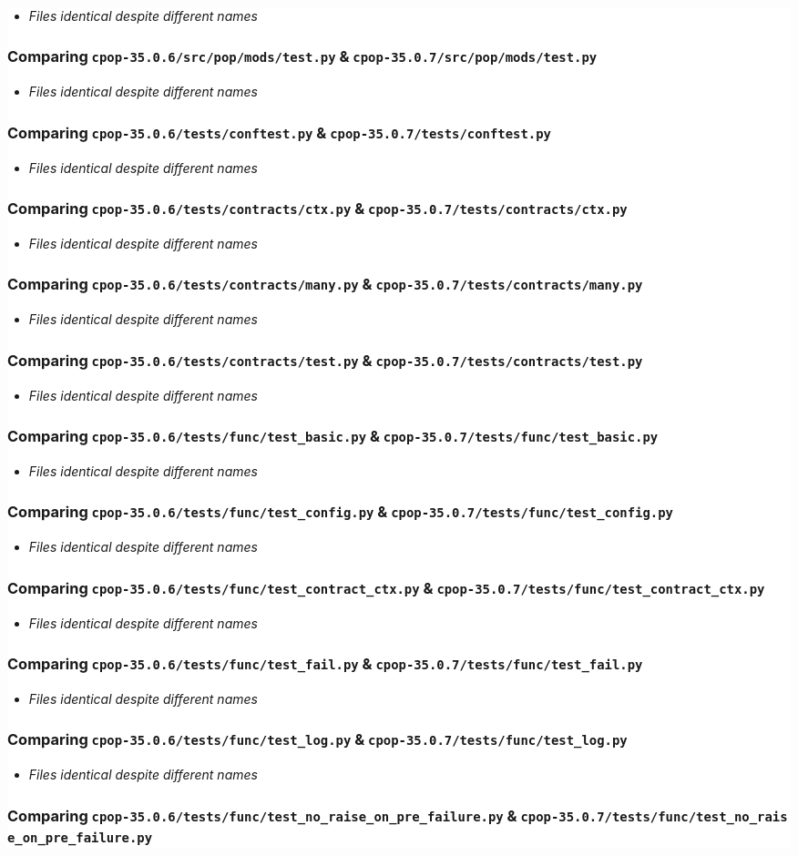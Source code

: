  * *Files identical despite different names*

### Comparing `cpop-35.0.6/src/pop/mods/test.py` & `cpop-35.0.7/src/pop/mods/test.py`

 * *Files identical despite different names*

### Comparing `cpop-35.0.6/tests/conftest.py` & `cpop-35.0.7/tests/conftest.py`

 * *Files identical despite different names*

### Comparing `cpop-35.0.6/tests/contracts/ctx.py` & `cpop-35.0.7/tests/contracts/ctx.py`

 * *Files identical despite different names*

### Comparing `cpop-35.0.6/tests/contracts/many.py` & `cpop-35.0.7/tests/contracts/many.py`

 * *Files identical despite different names*

### Comparing `cpop-35.0.6/tests/contracts/test.py` & `cpop-35.0.7/tests/contracts/test.py`

 * *Files identical despite different names*

### Comparing `cpop-35.0.6/tests/func/test_basic.py` & `cpop-35.0.7/tests/func/test_basic.py`

 * *Files identical despite different names*

### Comparing `cpop-35.0.6/tests/func/test_config.py` & `cpop-35.0.7/tests/func/test_config.py`

 * *Files identical despite different names*

### Comparing `cpop-35.0.6/tests/func/test_contract_ctx.py` & `cpop-35.0.7/tests/func/test_contract_ctx.py`

 * *Files identical despite different names*

### Comparing `cpop-35.0.6/tests/func/test_fail.py` & `cpop-35.0.7/tests/func/test_fail.py`

 * *Files identical despite different names*

### Comparing `cpop-35.0.6/tests/func/test_log.py` & `cpop-35.0.7/tests/func/test_log.py`

 * *Files identical despite different names*

### Comparing `cpop-35.0.6/tests/func/test_no_raise_on_pre_failure.py` & `cpop-35.0.7/tests/func/test_no_raise_on_pre_failure.py`
